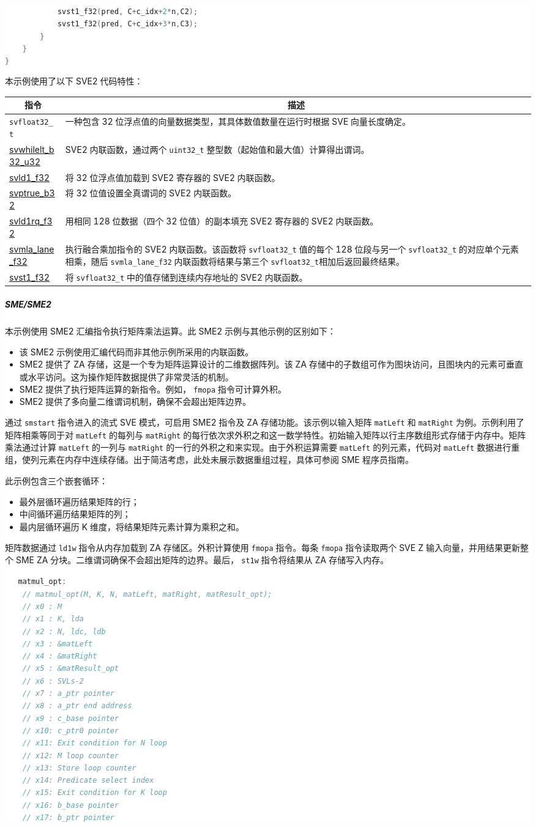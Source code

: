 ```c
            svst1_f32(pred, C+c_idx+2*n,C2);
            svst1_f32(pred, C+c_idx+3*n,C3);
        }
    }
}
```

本示例使用了以下 SVE2 代码特性：

| 指令                                                         | 描述                                                         |
| ------------------------------------------------------------ | ------------------------------------------------------------ |
| `svfloat32_t`                                                | 一种包含 32 位浮点值的向量数据类型，其具体数值数量在运行时根据 SVE 向量长度确定。 |
| [svwhilelt_b32_u32](https://developer.arm.com/architectures/instruction-sets/intrinsics/svwhilelt_b32[_s64]) | SVE2 内联函数，通过两个 `uint32_t` 整型数（起始值和最大值）计算得出谓词。 |
| [svld1_f32](https://developer.arm.com/architectures/instruction-sets/intrinsics/svld1[_f32]) | 将 32 位浮点值加载到 SVE2 寄存器的 SVE2 内联函数。           |
| [svptrue_b32](https://developer.arm.com/architectures/instruction-sets/intrinsics/svptrue_b32) | 将 32 位值设置全真谓词的 SVE2 内联函数。                     |
| [svld1rq_f32](https://developer.arm.com/architectures/instruction-sets/intrinsics/svld1rq[_f32]) | 用相同 128 位数据（四个 32 位值）的副本填充 SVE2 寄存器的 SVE2 内联函数。 |
| [svmla_lane_f32](https://developer.arm.com/architectures/instruction-sets/intrinsics/svmla_lane[_f32]) | 执行融合乘加指令的 SVE2 内联函数。该函数将 `svfloat32_t` 值的每个 128 位段与另一个 `svfloat32_t` 的对应单个元素相乘，随后 `svmla_lane_f32` 内联函数将结果与第三个 `svfloat32_t`相加后返回最终结果。 |
| [svst1_f32](https://developer.arm.com/architectures/instruction-sets/intrinsics/svst1[_f32]) | 将 `svfloat32_t` 中的值存储到连续内存地址的 SVE2 内联函数。  |

##### SME/SME2

本示例使用 SME2 汇编指令执行矩阵乘法运算。此 SME2 示例与其他示例的区别如下：

- 该 SME2 示例使用汇编代码而非其他示例所采用的内联函数。
- SME2 提供了 ZA 存储，这是一个专为矩阵运算设计的二维数据阵列。该 ZA 存储中的子数组可作为图块访问，且图块内的元素可垂直或水平访问。这为操作矩阵数据提供了非常灵活的机制。
- SME2 提供了执行矩阵运算的新指令。例如， `fmopa` 指令可计算外积。
- SME2 提供了多向量二维谓词机制，确保不会超出矩阵边界。

通过 `smstart` 指令进入的流式 SVE 模式，可启用 SME2 指令及 ZA 存储功能。该示例以输入矩阵 `matLeft` 和 `matRight` 为例。示例利用了矩阵相乘等同于对 `matLeft` 的每列与 `matRight` 的每行依次求外积之和这一数学特性。初始输入矩阵以行主序数组形式存储于内存中。矩阵乘法通过计算 `matLeft` 的一列与 `matRight` 的一行的外积之和来实现。由于外积运算需要 `matLeft` 的列元素，代码对 `matLeft` 数据进行重组，使列元素在内存中连续存储。出于简洁考虑，此处未展示数据重组过程，具体可参阅 SME 程序员指南。

此示例包含三个嵌套循环：

- 最外层循环遍历结果矩阵的行；
- 中间循环遍历结果矩阵的列；
- 最内层循环遍历 K 维度，将结果矩阵元素计算为乘积之和。

矩阵数据通过 `ld1w` 指令从内存加载到 ZA 存储区。外积计算使用 `fmopa` 指令。每条 `fmopa` 指令读取两个 SVE Z 输入向量，并用结果更新整个 SME ZA 分块。二维谓词确保不会超出矩阵的边界。最后， `st1w` 指令将结果从 ZA 存储写入内存。

```c
   matmul_opt:
    // matmul_opt(M, K, N, matLeft, matRight, matResult_opt);
    // x0 : M
    // x1 : K, lda
    // x2 : N, ldc, ldb
    // x3 : &matLeft
    // x4 : &matRight
    // x5 : &matResult_opt
    // x6 : SVLs-2
    // x7 : a_ptr pointer
    // x8 : a_ptr end address
    // x9 : c_base pointer
    // x10: c_ptr0 pointer
    // x11: Exit condition for N loop
    // x12: M loop counter
    // x13: Store loop counter
    // x14: Predicate select index
    // x15: Exit condition for K loop
    // x16: b_base pointer
    // x17: b_ptr pointer
```